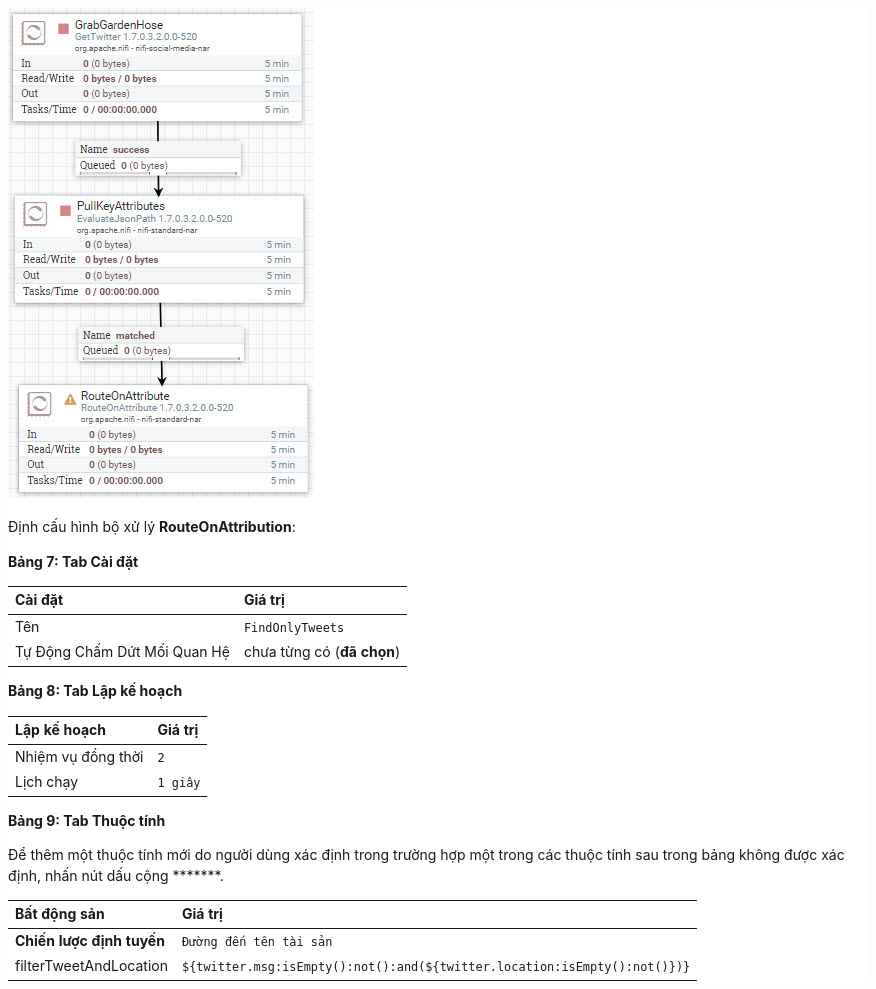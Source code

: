 ![evaluatejsonpath_to_routeonattribute](assets/images/acquire-twitter-data/evaluatejsonpath_to_routeonattribute.jpg)

Định cấu hình bộ xử lý **RouteOnAttribution**:

**Bảng 7: Tab Cài đặt**

| Cài đặt | Giá trị |
| :------------- | :------------- |
| Tên | `FindOnlyTweets` |
| Tự Động Chấm Dứt Mối Quan Hệ | chưa từng có (**đã chọn**) |

**Bảng 8: Tab Lập kế hoạch**

| Lập kế hoạch | Giá trị |
| :------------- | :------------- |
| Nhiệm vụ đồng thời | `2` |
| Lịch chạy | `1 giây` |

**Bảng 9: Tab Thuộc tính**

Để thêm một thuộc tính mới do người dùng xác định trong trường hợp một trong các thuộc tính sau trong
bảng không được xác định, nhấn nút dấu cộng *******.

| Bất động sản | Giá trị |
| :------------- | :------------- |
| **Chiến lược định tuyến** | `Đường đến tên tài sản` |
| filterTweetAndLocation | `${twitter.msg:isEmpty():not():and(${twitter.location:isEmpty():not()})}` |
